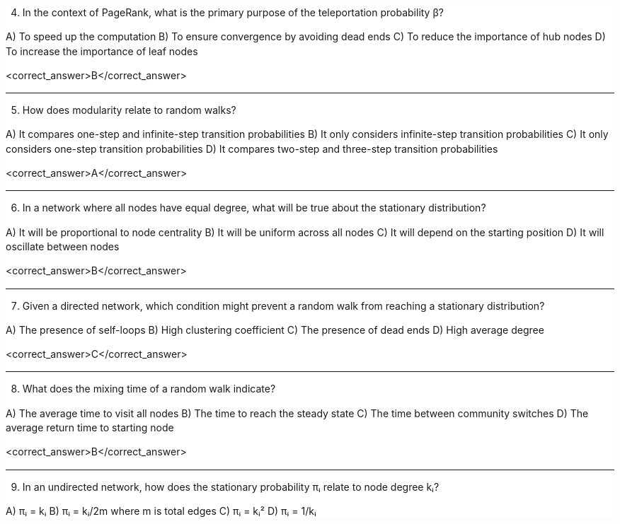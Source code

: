 4) In the context of PageRank, what is the primary purpose of the teleportation probability β?

A) To speed up the computation
B) To ensure convergence by avoiding dead ends
C) To reduce the importance of hub nodes
D) To increase the importance of leaf nodes

<correct_answer>B</correct_answer>

---

5) How does modularity relate to random walks?

A) It compares one-step and infinite-step transition probabilities
B) It only considers infinite-step transition probabilities
C) It only considers one-step transition probabilities
D) It compares two-step and three-step transition probabilities

<correct_answer>A</correct_answer>

---

6) In a network where all nodes have equal degree, what will be true about the stationary distribution?

A) It will be proportional to node centrality
B) It will be uniform across all nodes
C) It will depend on the starting position
D) It will oscillate between nodes

<correct_answer>B</correct_answer>

---

7) Given a directed network, which condition might prevent a random walk from reaching a stationary distribution?

A) The presence of self-loops
B) High clustering coefficient
C) The presence of dead ends
D) High average degree

<correct_answer>C</correct_answer>

---

8) What does the mixing time of a random walk indicate?

A) The average time to visit all nodes
B) The time to reach the steady state
C) The time between community switches
D) The average return time to starting node

<correct_answer>B</correct_answer>

---

9) In an undirected network, how does the stationary probability πᵢ relate to node degree kᵢ?

A) πᵢ = kᵢ
B) πᵢ = kᵢ/2m where m is total edges
C) πᵢ = kᵢ²
D) πᵢ = 1/kᵢ
